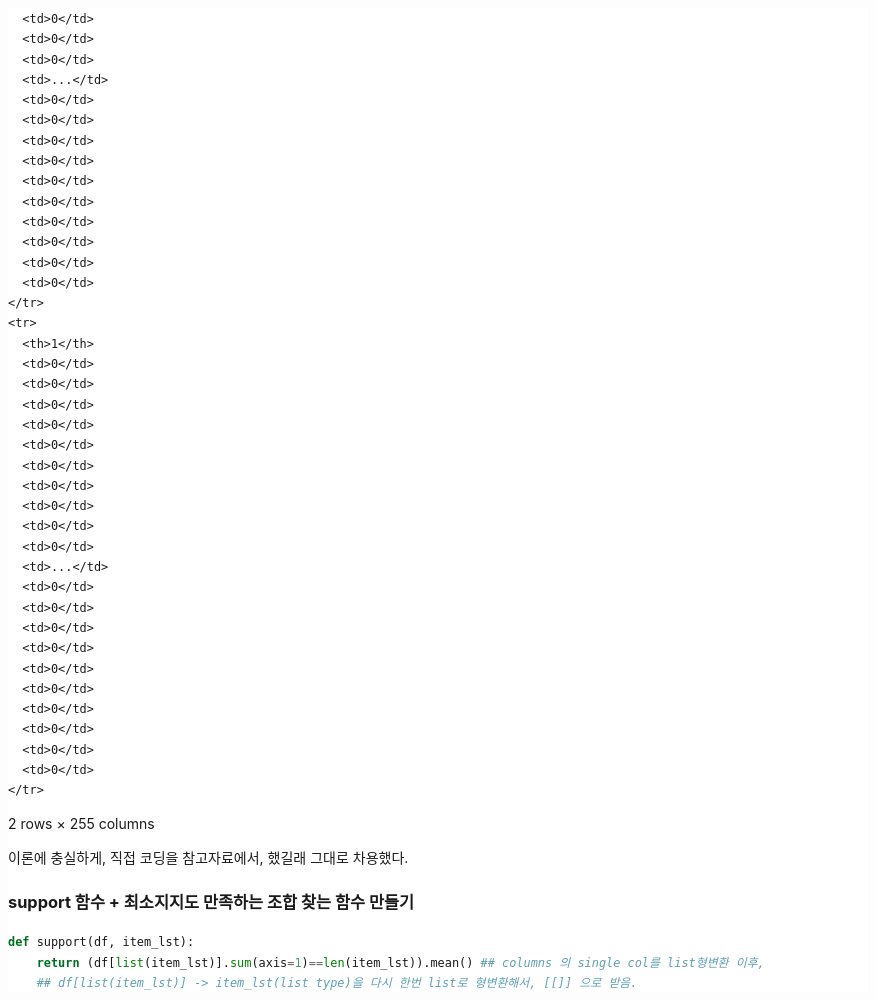       <td>0</td>
      <td>0</td>
      <td>0</td>
      <td>...</td>
      <td>0</td>
      <td>0</td>
      <td>0</td>
      <td>0</td>
      <td>0</td>
      <td>0</td>
      <td>0</td>
      <td>0</td>
      <td>0</td>
      <td>0</td>
    </tr>
    <tr>
      <th>1</th>
      <td>0</td>
      <td>0</td>
      <td>0</td>
      <td>0</td>
      <td>0</td>
      <td>0</td>
      <td>0</td>
      <td>0</td>
      <td>0</td>
      <td>0</td>
      <td>...</td>
      <td>0</td>
      <td>0</td>
      <td>0</td>
      <td>0</td>
      <td>0</td>
      <td>0</td>
      <td>0</td>
      <td>0</td>
      <td>0</td>
      <td>0</td>
    </tr>
  </tbody>
</table>
<p>2 rows × 255 columns</p>
</div>



이론에 충실하게, 직접 코딩을 참고자료에서, 했길래 그대로 차용했다.  
### support 함수 + 최소지지도 만족하는 조합 찾는 함수 만들기


```python
def support(df, item_lst):
    return (df[list(item_lst)].sum(axis=1)==len(item_lst)).mean() ## columns 의 single col를 list형변환 이후, 
    ## df[list(item_lst)] -> item_lst(list type)을 다시 한번 list로 형변환해서, [[]] 으로 받음.
```

